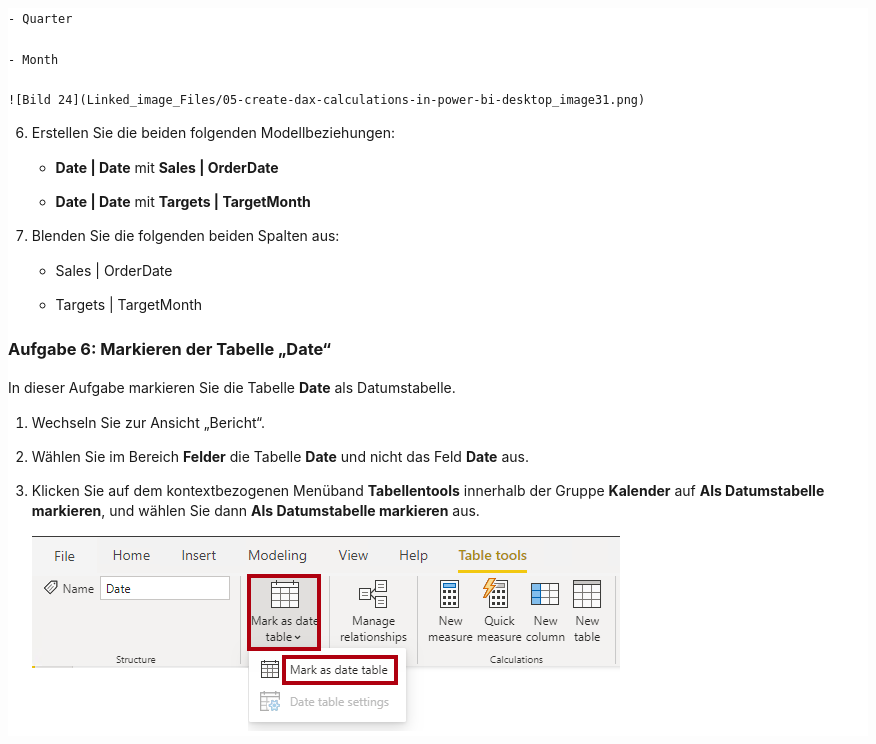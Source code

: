     - Quarter

    - Month

    ![Bild 24](Linked_image_Files/05-create-dax-calculations-in-power-bi-desktop_image31.png)

6. Erstellen Sie die beiden folgenden Modellbeziehungen:

    - **Date \| Date** mit **Sales \| OrderDate**

    - **Date \| Date** mit **Targets \| TargetMonth**

7. Blenden Sie die folgenden beiden Spalten aus:

    - Sales \| OrderDate

    - Targets \| TargetMonth

### <a name="task-6-mark-the-date-table"></a>**Aufgabe 6: Markieren der Tabelle „Date“**

In dieser Aufgabe markieren Sie die Tabelle **Date** als Datumstabelle.

1. Wechseln Sie zur Ansicht „Bericht“.

2. Wählen Sie im Bereich **Felder** die Tabelle **Date** und nicht das Feld **Date** aus.

3. Klicken Sie auf dem kontextbezogenen Menüband **Tabellentools** innerhalb der Gruppe **Kalender** auf **Als Datumstabelle markieren**, und wählen Sie dann **Als Datumstabelle markieren** aus.

    ![Bild 8](Linked_image_Files/05-create-dax-calculations-in-power-bi-desktop_image32.png)
